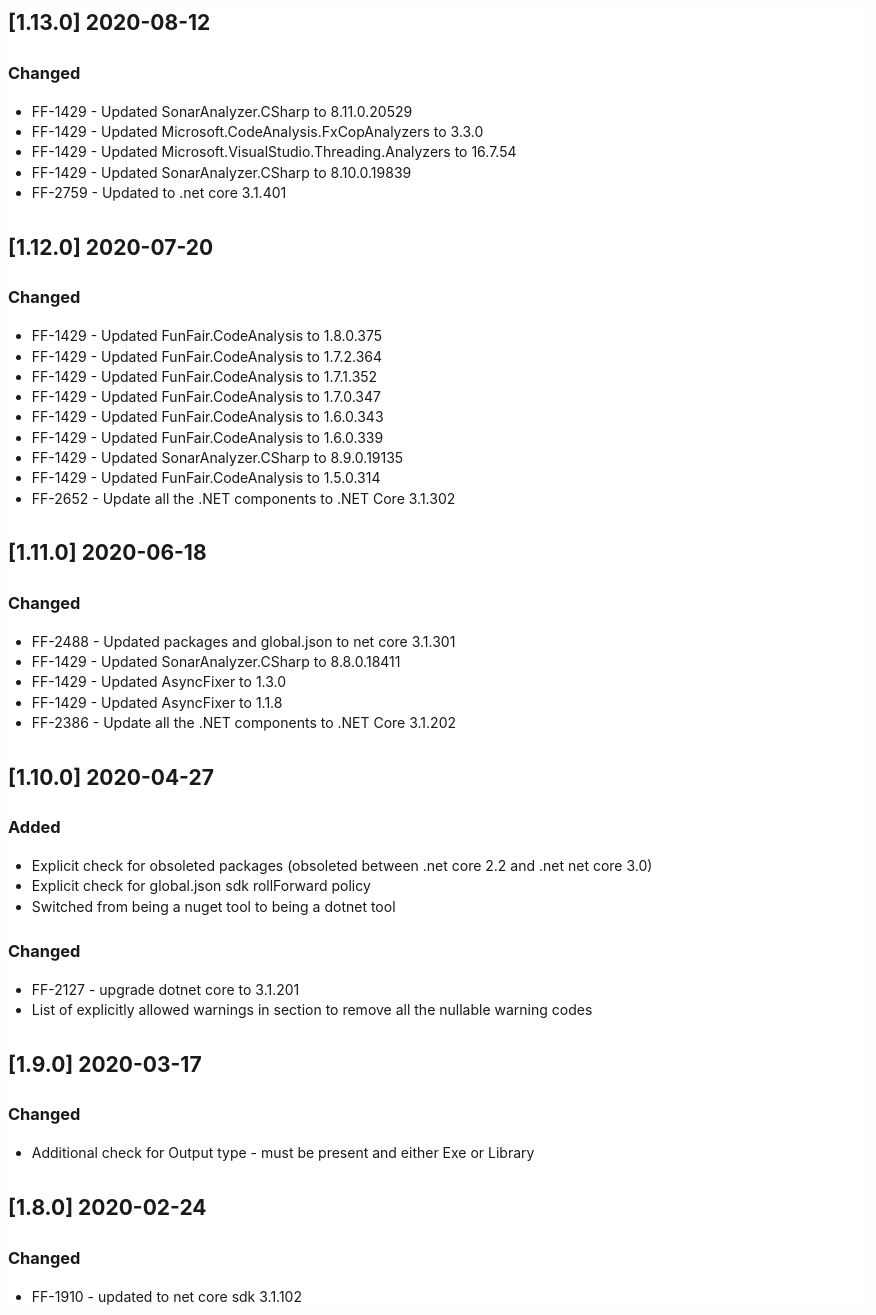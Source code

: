 ## [1.13.0] 2020-08-12
### Changed
- FF-1429 - Updated SonarAnalyzer.CSharp to 8.11.0.20529
- FF-1429 - Updated Microsoft.CodeAnalysis.FxCopAnalyzers to 3.3.0
- FF-1429 - Updated Microsoft.VisualStudio.Threading.Analyzers to 16.7.54
- FF-1429 - Updated SonarAnalyzer.CSharp to 8.10.0.19839
- FF-2759 - Updated to .net core 3.1.401

## [1.12.0] 2020-07-20
### Changed
- FF-1429 - Updated FunFair.CodeAnalysis to 1.8.0.375
- FF-1429 - Updated FunFair.CodeAnalysis to 1.7.2.364
- FF-1429 - Updated FunFair.CodeAnalysis to 1.7.1.352
- FF-1429 - Updated FunFair.CodeAnalysis to 1.7.0.347
- FF-1429 - Updated FunFair.CodeAnalysis to 1.6.0.343
- FF-1429 - Updated FunFair.CodeAnalysis to 1.6.0.339
- FF-1429 - Updated SonarAnalyzer.CSharp to 8.9.0.19135
- FF-1429 - Updated FunFair.CodeAnalysis to 1.5.0.314
- FF-2652 - Update all the .NET components to .NET Core 3.1.302

## [1.11.0] 2020-06-18
### Changed
- FF-2488 - Updated packages and global.json to net core 3.1.301
- FF-1429 - Updated SonarAnalyzer.CSharp to 8.8.0.18411
- FF-1429 - Updated AsyncFixer to 1.3.0
- FF-1429 - Updated AsyncFixer to 1.1.8
- FF-2386 - Update all the .NET components to .NET Core 3.1.202

## [1.10.0] 2020-04-27
### Added
- Explicit check for obsoleted packages (obsoleted between .net core 2.2 and .net net core 3.0)
- Explicit check for global.json sdk rollForward policy
- Switched from being a nuget tool to being a dotnet tool
### Changed
- FF-2127 - upgrade dotnet core to 3.1.201
- List of explicitly allowed warnings in <NoWarn> section to remove all the nullable warning codes

## [1.9.0] 2020-03-17
### Changed
- Additional check for Output type - must be present and either Exe or Library

## [1.8.0] 2020-02-24
### Changed
- FF-1910 - updated to net core sdk 3.1.102
